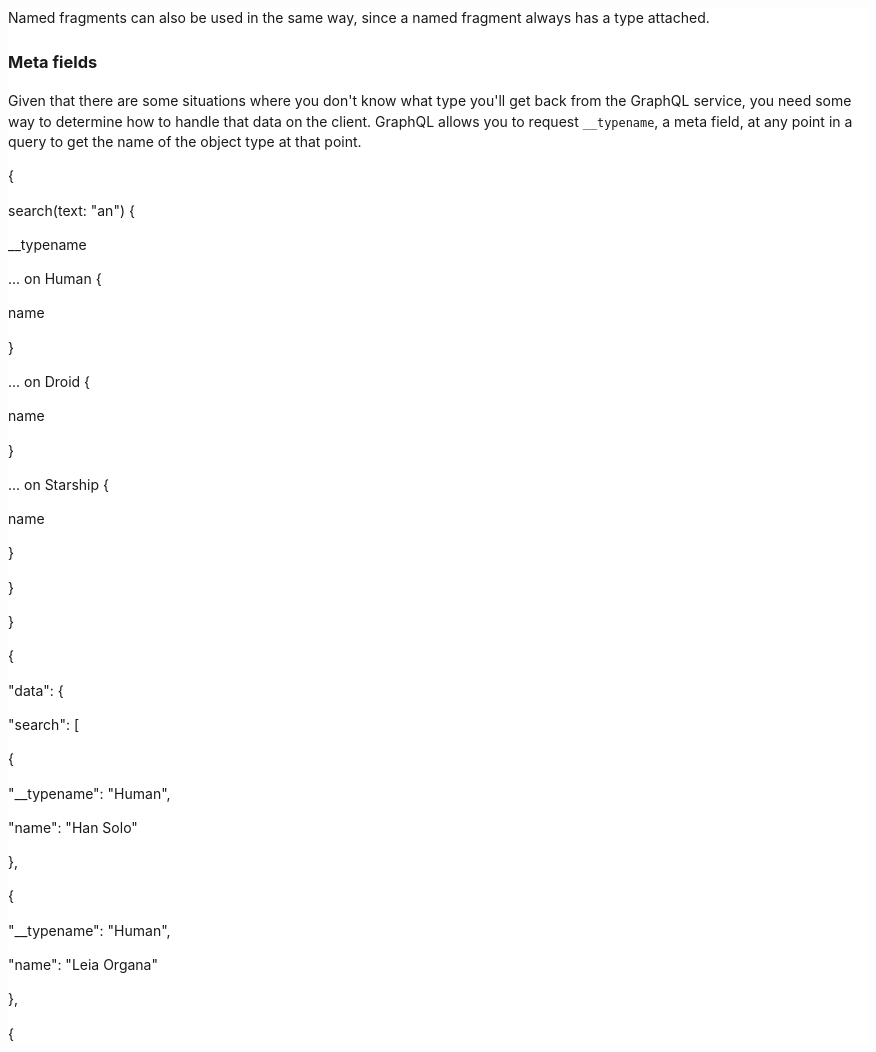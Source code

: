 Named fragments can also be used in the same way, since a named fragment always has a type attached.

### Meta fields[](https://graphql.org/learn/queries/#meta-fields)

Given that there are some situations where you don't know what type you'll get back from the GraphQL service, you need some way to determine how to handle that data on the client. GraphQL allows you to request `__typename`, a meta field, at any point in a query to get the name of the object type at that point.

{

search(text: "an") {

\_\_typename

... on Human {

name

}

... on Droid {

name

}

... on Starship {

name

}

}

}

{

"data": {

"search": \[

{

"\_\_typename": "Human",

"name": "Han Solo"

},

{

"\_\_typename": "Human",

"name": "Leia Organa"

},

{
